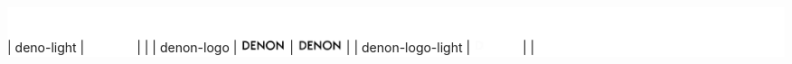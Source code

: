 | deno-light | <img src="../icons/deno-light.png" alt="deno-light" width="50"> |   |
| denon-logo | <img src="../icons/denon-logo.png" alt="denon-logo" width="50"> |  <img src="../icons/denon-logo.svg" alt="denon-logo" width="50"> |
| denon-logo-light | <img src="../icons/denon-logo-light.png" alt="denon-logo-light" width="50"> |   |